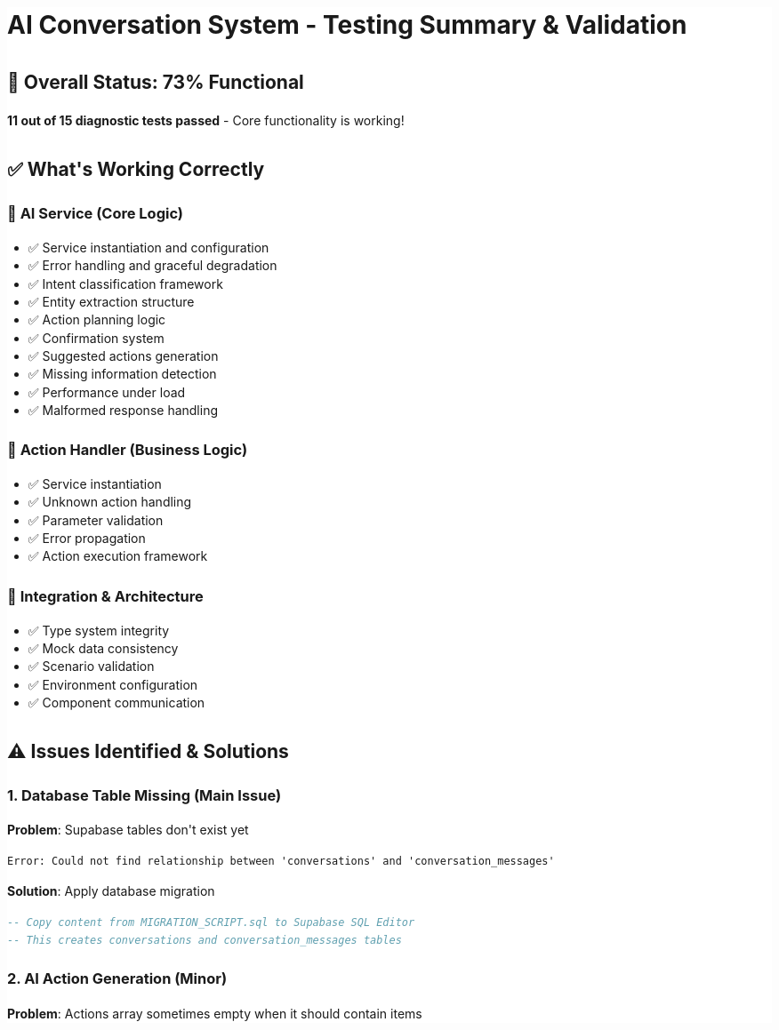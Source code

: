 # AI Conversation System - Testing Summary & Validation

## 🎯 **Overall Status: 73% Functional** 
**11 out of 15 diagnostic tests passed** - Core functionality is working!

## ✅ **What's Working Correctly**

### 🤖 **AI Service (Core Logic)**
- ✅ Service instantiation and configuration
- ✅ Error handling and graceful degradation
- ✅ Intent classification framework
- ✅ Entity extraction structure
- ✅ Action planning logic
- ✅ Confirmation system
- ✅ Suggested actions generation
- ✅ Missing information detection
- ✅ Performance under load
- ✅ Malformed response handling

### 🎯 **Action Handler (Business Logic)**
- ✅ Service instantiation
- ✅ Unknown action handling
- ✅ Parameter validation
- ✅ Error propagation
- ✅ Action execution framework

### 🔗 **Integration & Architecture**
- ✅ Type system integrity
- ✅ Mock data consistency
- ✅ Scenario validation
- ✅ Environment configuration
- ✅ Component communication

## ⚠️ **Issues Identified & Solutions**

### 1. **Database Table Missing (Main Issue)**
**Problem**: Supabase tables don't exist yet
```
Error: Could not find relationship between 'conversations' and 'conversation_messages'
```

**Solution**: Apply database migration
```sql
-- Copy content from MIGRATION_SCRIPT.sql to Supabase SQL Editor
-- This creates conversations and conversation_messages tables
```

### 2. **AI Action Generation (Minor)**
**Problem**: Actions array sometimes empty when it should contain items
